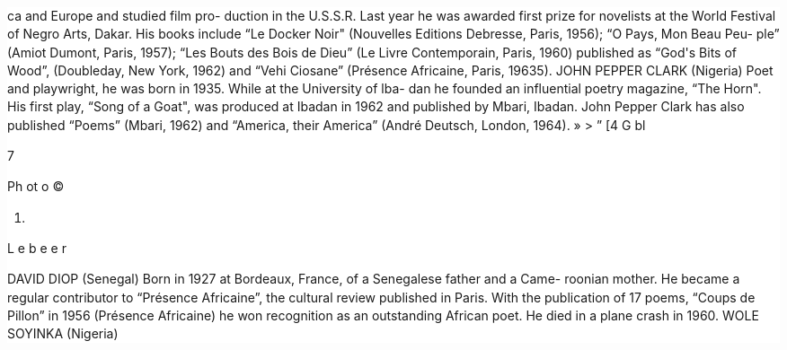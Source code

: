 ca and Europe and studied film pro- 
duction in the U.S.S.R. Last year he 
was awarded first prize for novelists at 
the World Festival of Negro Arts, 
Dakar. His books include “Le Docker 
Noir" (Nouvelles Editions Debresse, 
Paris, 1956); “O Pays, Mon Beau Peu- 
ple” (Amiot Dumont, Paris, 1957); “Les 
Bouts des Bois de Dieu” (Le Livre 
Contemporain, Paris, 1960) published 
as “God's Bits of Wood”, (Doubleday, 
New York, 1962) and “Vehi Ciosane” 
(Présence Africaine, Paris, 19635). 
JOHN 
PEPPER 
CLARK 
(Nigeria) 
Poet and playwright, he was born in 
1935. While at the University of lba- 
dan he founded an influential poetry 
magazine, “The Horn". His first play, 
“Song of a Goat", was produced at 
Ibadan in 1962 and published by Mbari, 
Ibadan. John Pepper Clark has also 
published “Poems” (Mbari, 1962) and 
“America, their America” (André 
Deutsch, London, 1964). 
» > ” 
[4
G 
bl
 
7 
  
Ph
ot
o 
©
 
1. 
L
e
b
e
e
r
 
DAVID DIOP (Senegal) 
Born in 1927 at Bordeaux, France, 
of a Senegalese father and a Came- 
roonian mother. He became a regular 
contributor to “Présence Africaine”, 
the cultural review published in Paris. 
With the publication of 17 poems, 
“Coups de Pillon” in 1956 (Présence 
Africaine) he won recognition as an 
outstanding African poet. He died in 
a plane crash in 1960. 
WOLE 
SOYINKA 
(Nigeria) 
  